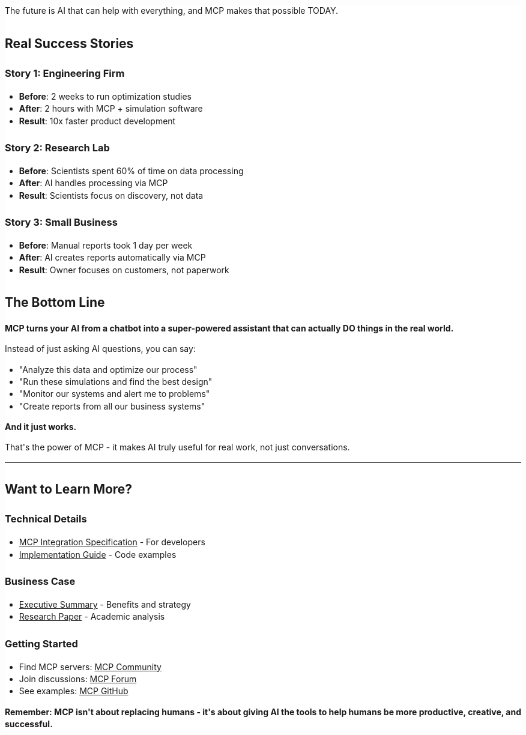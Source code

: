 The future is AI that can help with everything, and MCP makes that possible TODAY.

## Real Success Stories

### Story 1: Engineering Firm
- **Before**: 2 weeks to run optimization studies
- **After**: 2 hours with MCP + simulation software
- **Result**: 10x faster product development

### Story 2: Research Lab
- **Before**: Scientists spent 60% of time on data processing
- **After**: AI handles processing via MCP
- **Result**: Scientists focus on discovery, not data

### Story 3: Small Business
- **Before**: Manual reports took 1 day per week
- **After**: AI creates reports automatically via MCP
- **Result**: Owner focuses on customers, not paperwork

## The Bottom Line

**MCP turns your AI from a chatbot into a super-powered assistant that can actually DO things in the real world.**

Instead of just asking AI questions, you can say:
- "Analyze this data and optimize our process"
- "Run these simulations and find the best design"  
- "Monitor our systems and alert me to problems"
- "Create reports from all our business systems"

**And it just works.**

That's the power of MCP - it makes AI truly useful for real work, not just conversations.

---

## Want to Learn More?

### Technical Details
- [MCP Integration Specification](specifications/MCP_Integration_Specification.md) - For developers
- [Implementation Guide](specifications/MCP_Implementation_Guide.md) - Code examples

### Business Case
- [Executive Summary](MCP_Integration_Summary.md) - Benefits and strategy
- [Research Paper](research/MCP_DADMS_Integration_Paper.md) - Academic analysis

### Getting Started
- Find MCP servers: [MCP Community](https://modelcontextprotocol.io/)
- Join discussions: [MCP Forum](https://community.modelcontextprotocol.io/)
- See examples: [MCP GitHub](https://github.com/modelcontextprotocol)

**Remember: MCP isn't about replacing humans - it's about giving AI the tools to help humans be more productive, creative, and successful.**